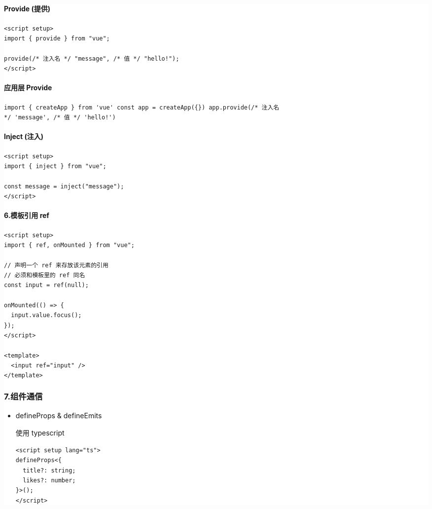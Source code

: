 #### Provide (提供)

```vue
<script setup>
import { provide } from "vue";

provide(/* 注入名 */ "message", /* 值 */ "hello!");
</script>
```

#### 应用层 Provide

```vue
import { createApp } from 'vue' const app = createApp({}) app.provide(/* 注入名
*/ 'message', /* 值 */ 'hello!')
```

#### Inject (注入)

```vue
<script setup>
import { inject } from "vue";

const message = inject("message");
</script>
```

#### 6.模板引用 ref

```vue
<script setup>
import { ref, onMounted } from "vue";

// 声明一个 ref 来存放该元素的引用
// 必须和模板里的 ref 同名
const input = ref(null);

onMounted(() => {
  input.value.focus();
});
</script>

<template>
  <input ref="input" />
</template>
```

### 7.组件通信

- defineProps & defineEmits

  使用 typescript

  ```vue
  <script setup lang="ts">
  defineProps<{
    title?: string;
    likes?: number;
  }>();
  </script>
  ```
